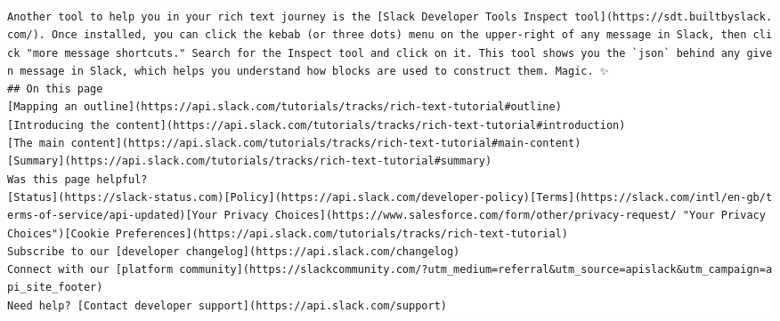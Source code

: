 ```
Another tool to help you in your rich text journey is the [Slack Developer Tools Inspect tool](https://sdt.builtbyslack.com/). Once installed, you can click the kebab (or three dots) menu on the upper-right of any message in Slack, then click "more message shortcuts." Search for the Inspect tool and click on it. This tool shows you the `json` behind any given message in Slack, which helps you understand how blocks are used to construct them. Magic. ✨
## On this page
[Mapping an outline](https://api.slack.com/tutorials/tracks/rich-text-tutorial#outline)
[Introducing the content](https://api.slack.com/tutorials/tracks/rich-text-tutorial#introduction)
[The main content](https://api.slack.com/tutorials/tracks/rich-text-tutorial#main-content)
[Summary](https://api.slack.com/tutorials/tracks/rich-text-tutorial#summary)
Was this page helpful?
[Status](https://slack-status.com)[Policy](https://api.slack.com/developer-policy)[Terms](https://slack.com/intl/en-gb/terms-of-service/api-updated)[Your Privacy Choices](https://www.salesforce.com/form/other/privacy-request/ "Your Privacy Choices")[Cookie Preferences](https://api.slack.com/tutorials/tracks/rich-text-tutorial)
Subscribe to our [developer changelog](https://api.slack.com/changelog)
Connect with our [platform community](https://slackcommunity.com/?utm_medium=referral&utm_source=apislack&utm_campaign=api_site_footer)
Need help? [Contact developer support](https://api.slack.com/support)
